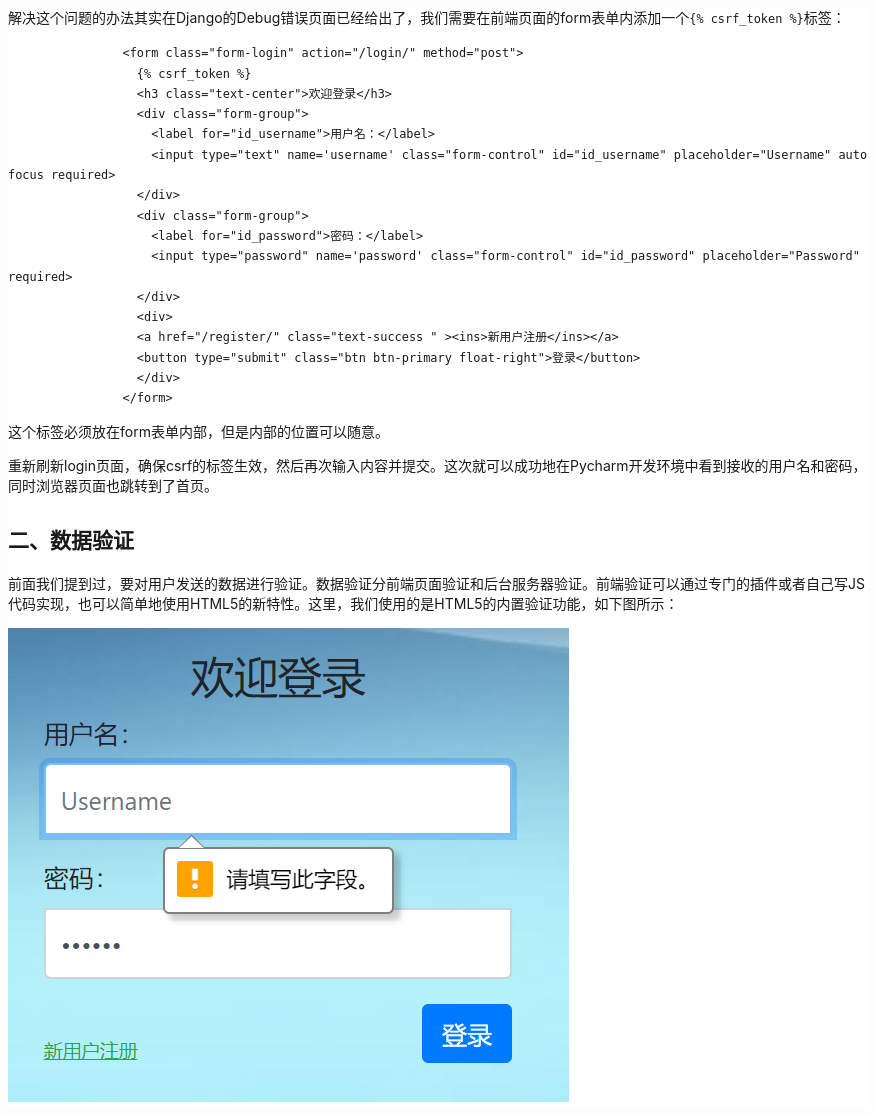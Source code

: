 解决这个问题的办法其实在Django的Debug错误页面已经给出了，我们需要在前端页面的form表单内添加一个`{% csrf_token %}`标签：

```
                <form class="form-login" action="/login/" method="post">
                  {% csrf_token %}
                  <h3 class="text-center">欢迎登录</h3>
                  <div class="form-group">
                    <label for="id_username">用户名：</label>
                    <input type="text" name='username' class="form-control" id="id_username" placeholder="Username" autofocus required>
                  </div>
                  <div class="form-group">
                    <label for="id_password">密码：</label>
                    <input type="password" name='password' class="form-control" id="id_password" placeholder="Password" required>
                  </div>
                  <div>
                  <a href="/register/" class="text-success " ><ins>新用户注册</ins></a>
                  <button type="submit" class="btn btn-primary float-right">登录</button>
                  </div>
                </form>
```

这个标签必须放在form表单内部，但是内部的位置可以随意。

重新刷新login页面，确保csrf的标签生效，然后再次输入内容并提交。这次就可以成功地在Pycharm开发环境中看到接收的用户名和密码，同时浏览器页面也跳转到了首页。

## 二、数据验证

前面我们提到过，要对用户发送的数据进行验证。数据验证分前端页面验证和后台服务器验证。前端验证可以通过专门的插件或者自己写JS代码实现，也可以简单地使用HTML5的新特性。这里，我们使用的是HTML5的内置验证功能，如下图所示：

![image](./pics/108-2.png)
